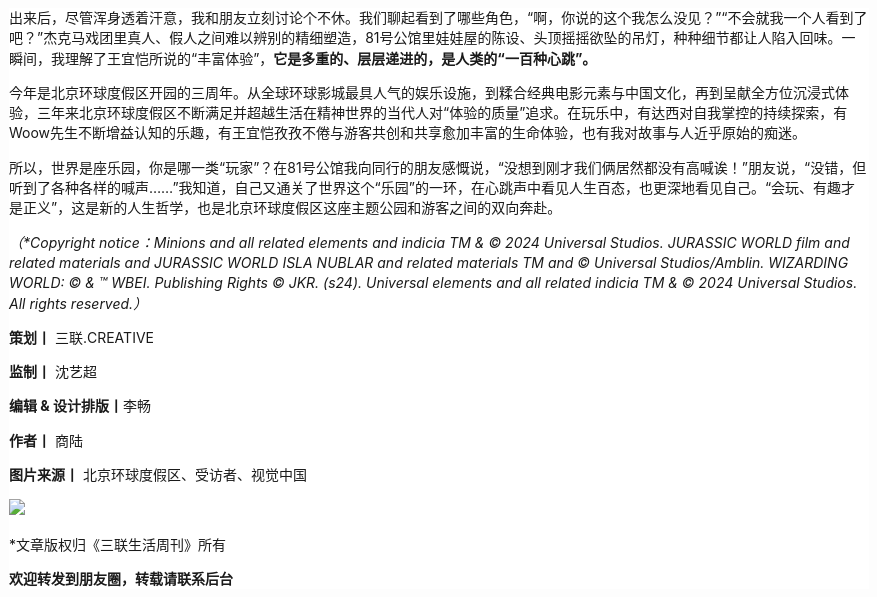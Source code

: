   

出来后，尽管浑身透着汗意，我和朋友立刻讨论个不休。我们聊起看到了哪些角色，“啊，你说的这个我怎么没见？”“不会就我一个人看到了吧？”杰克马戏团里真人、假人之间难以辨别的精细塑造，81号公馆里娃娃屋的陈设、头顶摇摇欲坠的吊灯，种种细节都让人陷入回味。一瞬间，我理解了王宜恺所说的“丰富体验”，**它是多重的、层层递进的，是人类的“一百种心跳”。**

  

今年是北京环球度假区开园的三周年。从全球环球影城最具人气的娱乐设施，到糅合经典电影元素与中国文化，再到呈献全方位沉浸式体验，三年来北京环球度假区不断满足并超越生活在精神世界的当代人对“体验的质量”追求。在玩乐中，有达西对自我掌控的持续探索，有Woow先生不断增益认知的乐趣，有王宜恺孜孜不倦与游客共创和共享愈加丰富的生命体验，也有我对故事与人近乎原始的痴迷。

  

所以，世界是座乐园，你是哪一类“玩家”？在81号公馆我向同行的朋友感慨说，“没想到刚才我们俩居然都没有高喊诶！”朋友说，“没错，但听到了各种各样的喊声……”我知道，自己又通关了世界这个“乐园”的一环，在心跳声中看见人生百态，也更深地看见自己。“会玩、有趣才是正义”，这是新的人生哲学，也是北京环球度假区这座主题公园和游客之间的双向奔赴。

  

 _（*Copyright notice：Minions and all related elements and indicia TM & © 2024
Universal Studios. JURASSIC WORLD film and related materials and JURASSIC
WORLD ISLA NUBLAR and related materials TM and © Universal Studios/Amblin.
WIZARDING WORLD: © & ™ WBEI. Publishing Rights © JKR. (s24). Universal
elements and all related indicia TM & © 2024 Universal Studios. All rights
reserved.）_

  

  

**策划丨** 三联.CREATIVE  

**监制丨** 沈艺超

**编辑 & 设计排版丨**李畅

**作者丨** 商陆

**图片来源丨** 北京环球度假区、受访者、视觉中国

  

  

![](https://mmbiz.qpic.cn/mmbiz_gif/c2Sib3Mp7pOPWTYJEic2nEDl7Cu23icXOnzmjkvrb9ubbGaicVNVq22MzFxdOMeYRqAULWeuPAKPe72hoImdww2QhA/640?wx_fmt=gif&from;=appmsg)

  

  

*文章版权归《三联生活周刊》所有

**欢迎转发到朋友圈，转载请联系后台**


